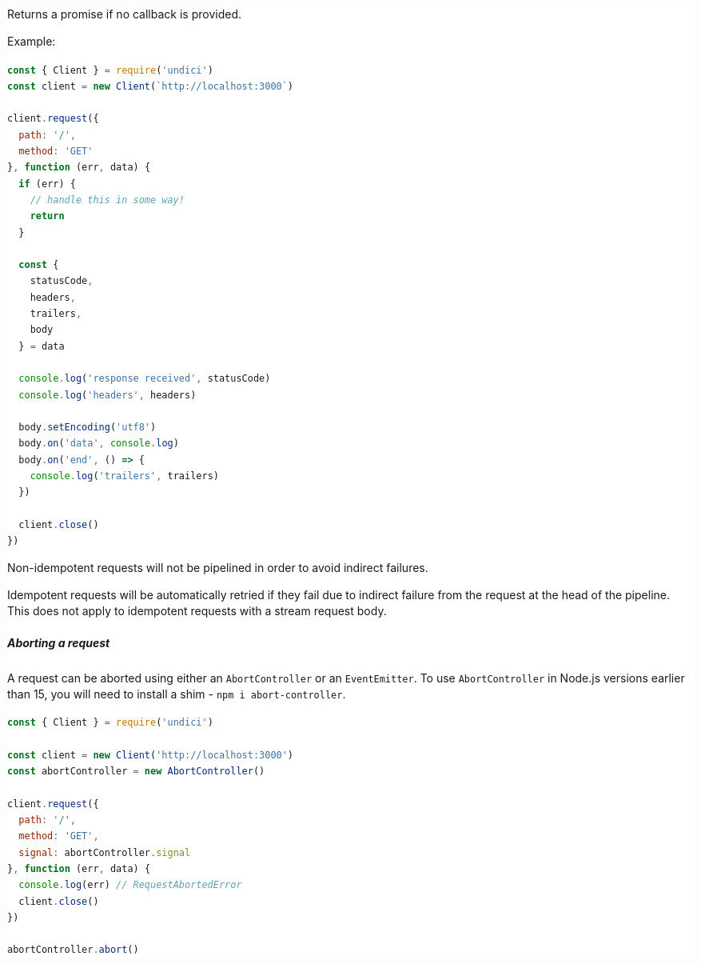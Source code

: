 Returns a promise if no callback is provided.

Example:

```js
const { Client } = require('undici')
const client = new Client(`http://localhost:3000`)

client.request({
  path: '/',
  method: 'GET'
}, function (err, data) {
  if (err) {
    // handle this in some way!
    return
  }

  const {
    statusCode,
    headers,
    trailers,
    body
  } = data

  console.log('response received', statusCode)
  console.log('headers', headers)

  body.setEncoding('utf8')
  body.on('data', console.log)
  body.on('end', () => {
    console.log('trailers', trailers)
  })

  client.close()
})
```

Non-idempotent requests will not be pipelined in order
to avoid indirect failures.

Idempotent requests will be automatically retried if
they fail due to indirect failure from the request
at the head of the pipeline. This does not apply to
idempotent requests with a stream request body.

##### Aborting a request

A request can be aborted using either an `AbortController` or an `EventEmitter`.
To use `AbortController` in Node.js versions earlier than 15, you will need to
install a shim - `npm i abort-controller`.

```js
const { Client } = require('undici')

const client = new Client('http://localhost:3000')
const abortController = new AbortController()

client.request({
  path: '/',
  method: 'GET',
  signal: abortController.signal
}, function (err, data) {
  console.log(err) // RequestAbortedError
  client.close()
})

abortController.abort()
```